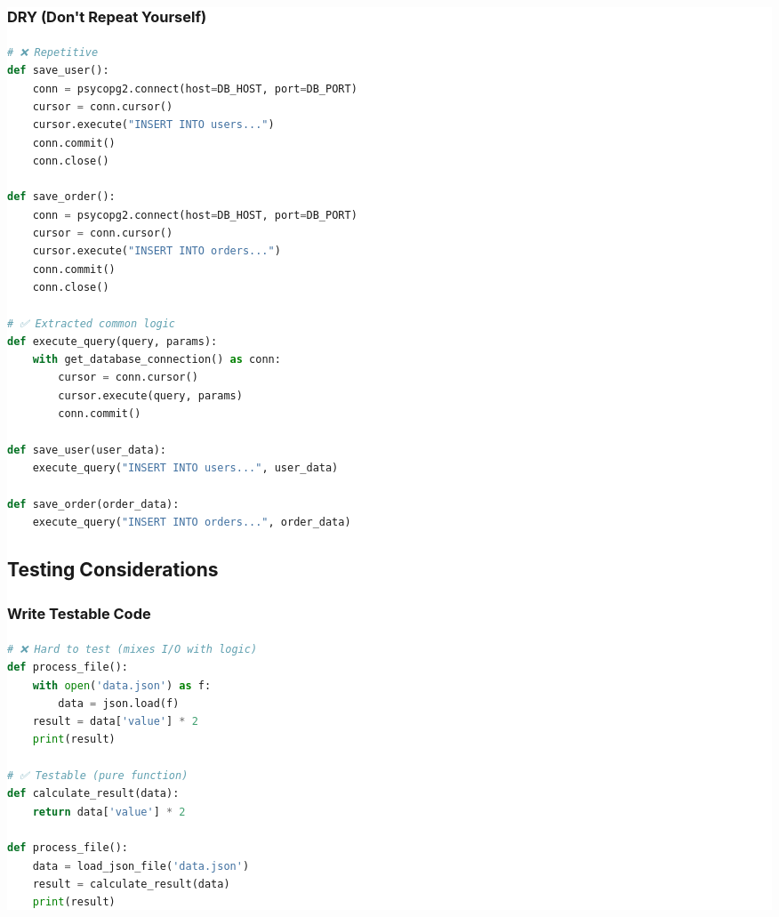 ```python
```

### DRY (Don't Repeat Yourself)

```python
# ❌ Repetitive
def save_user():
    conn = psycopg2.connect(host=DB_HOST, port=DB_PORT)
    cursor = conn.cursor()
    cursor.execute("INSERT INTO users...")
    conn.commit()
    conn.close()

def save_order():
    conn = psycopg2.connect(host=DB_HOST, port=DB_PORT)
    cursor = conn.cursor()
    cursor.execute("INSERT INTO orders...")
    conn.commit()
    conn.close()

# ✅ Extracted common logic
def execute_query(query, params):
    with get_database_connection() as conn:
        cursor = conn.cursor()
        cursor.execute(query, params)
        conn.commit()

def save_user(user_data):
    execute_query("INSERT INTO users...", user_data)

def save_order(order_data):
    execute_query("INSERT INTO orders...", order_data)
```

## Testing Considerations

### Write Testable Code

```python
# ❌ Hard to test (mixes I/O with logic)
def process_file():
    with open('data.json') as f:
        data = json.load(f)
    result = data['value'] * 2
    print(result)

# ✅ Testable (pure function)
def calculate_result(data):
    return data['value'] * 2

def process_file():
    data = load_json_file('data.json')
    result = calculate_result(data)
    print(result)
```
